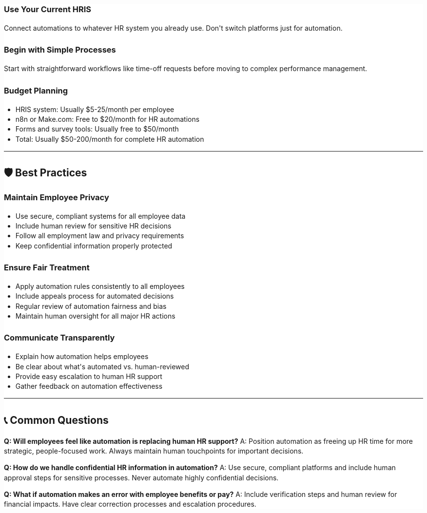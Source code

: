 ### Use Your Current HRIS
Connect automations to whatever HR system you already use. Don't switch platforms just for automation.

### Begin with Simple Processes
Start with straightforward workflows like time-off requests before moving to complex performance management.

### Budget Planning
- HRIS system: Usually $5-25/month per employee
- n8n or Make.com: Free to $20/month for HR automations
- Forms and survey tools: Usually free to $50/month
- Total: Usually $50-200/month for complete HR automation

---

## 🛡️ Best Practices

### Maintain Employee Privacy
- Use secure, compliant systems for all employee data
- Include human review for sensitive HR decisions
- Follow all employment law and privacy requirements
- Keep confidential information properly protected

### Ensure Fair Treatment
- Apply automation rules consistently to all employees
- Include appeals process for automated decisions
- Regular review of automation fairness and bias
- Maintain human oversight for all major HR actions

### Communicate Transparently
- Explain how automation helps employees
- Be clear about what's automated vs. human-reviewed
- Provide easy escalation to human HR support
- Gather feedback on automation effectiveness

---

## 📞 Common Questions

**Q: Will employees feel like automation is replacing human HR support?**
A: Position automation as freeing up HR time for more strategic, people-focused work. Always maintain human touchpoints for important decisions.

**Q: How do we handle confidential HR information in automation?**
A: Use secure, compliant platforms and include human approval steps for sensitive processes. Never automate highly confidential decisions.

**Q: What if automation makes an error with employee benefits or pay?**
A: Include verification steps and human review for financial impacts. Have clear correction processes and escalation procedures.
